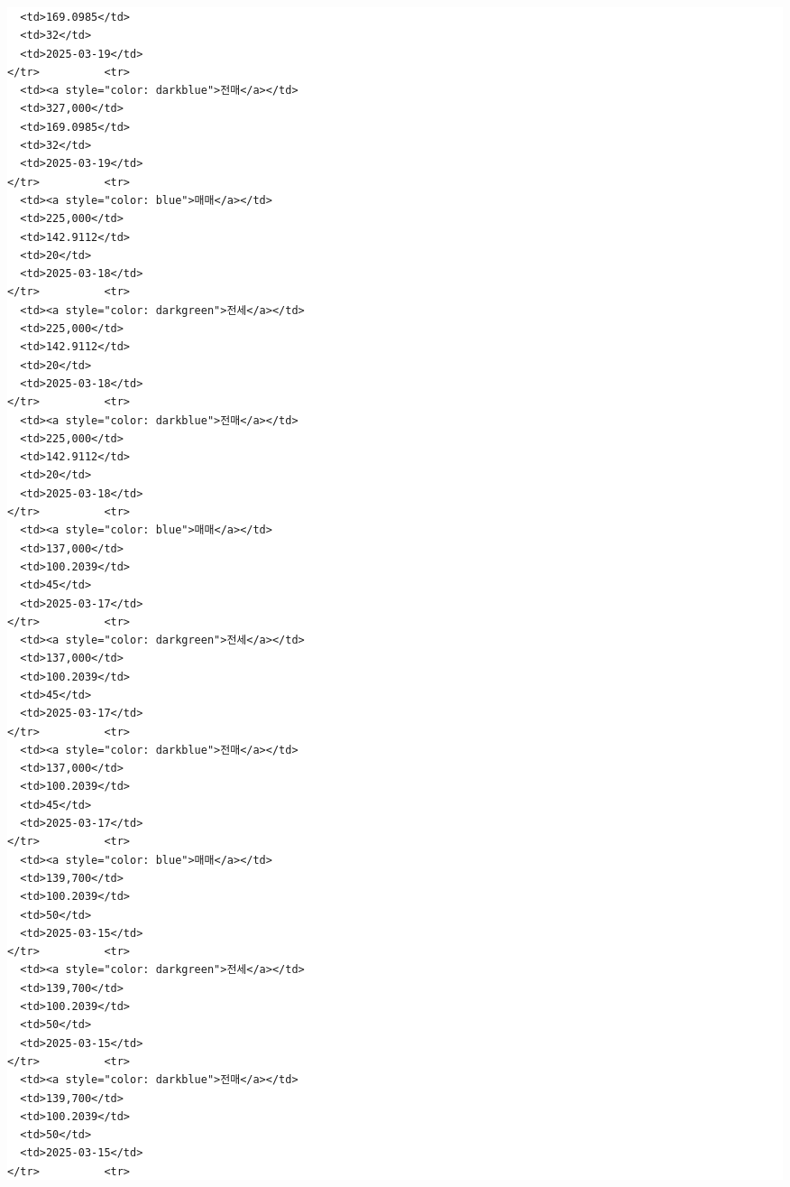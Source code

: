       <td>169.0985</td>
      <td>32</td>
      <td>2025-03-19</td>
    </tr>          <tr>
      <td><a style="color: darkblue">전매</a></td>
      <td>327,000</td>
      <td>169.0985</td>
      <td>32</td>
      <td>2025-03-19</td>
    </tr>          <tr>
      <td><a style="color: blue">매매</a></td>
      <td>225,000</td>
      <td>142.9112</td>
      <td>20</td>
      <td>2025-03-18</td>
    </tr>          <tr>
      <td><a style="color: darkgreen">전세</a></td>
      <td>225,000</td>
      <td>142.9112</td>
      <td>20</td>
      <td>2025-03-18</td>
    </tr>          <tr>
      <td><a style="color: darkblue">전매</a></td>
      <td>225,000</td>
      <td>142.9112</td>
      <td>20</td>
      <td>2025-03-18</td>
    </tr>          <tr>
      <td><a style="color: blue">매매</a></td>
      <td>137,000</td>
      <td>100.2039</td>
      <td>45</td>
      <td>2025-03-17</td>
    </tr>          <tr>
      <td><a style="color: darkgreen">전세</a></td>
      <td>137,000</td>
      <td>100.2039</td>
      <td>45</td>
      <td>2025-03-17</td>
    </tr>          <tr>
      <td><a style="color: darkblue">전매</a></td>
      <td>137,000</td>
      <td>100.2039</td>
      <td>45</td>
      <td>2025-03-17</td>
    </tr>          <tr>
      <td><a style="color: blue">매매</a></td>
      <td>139,700</td>
      <td>100.2039</td>
      <td>50</td>
      <td>2025-03-15</td>
    </tr>          <tr>
      <td><a style="color: darkgreen">전세</a></td>
      <td>139,700</td>
      <td>100.2039</td>
      <td>50</td>
      <td>2025-03-15</td>
    </tr>          <tr>
      <td><a style="color: darkblue">전매</a></td>
      <td>139,700</td>
      <td>100.2039</td>
      <td>50</td>
      <td>2025-03-15</td>
    </tr>          <tr>